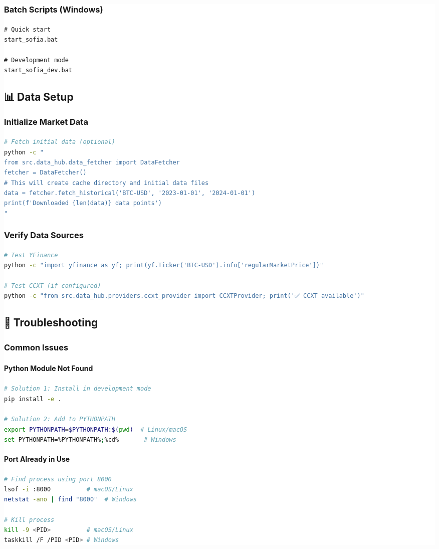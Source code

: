 ### Batch Scripts (Windows)
```cmd
# Quick start
start_sofia.bat

# Development mode
start_sofia_dev.bat
```

## 📊 Data Setup

### Initialize Market Data
```bash
# Fetch initial data (optional)
python -c "
from src.data_hub.data_fetcher import DataFetcher
fetcher = DataFetcher()
# This will create cache directory and initial data files
data = fetcher.fetch_historical('BTC-USD', '2023-01-01', '2024-01-01')
print(f'Downloaded {len(data)} data points')
"
```

### Verify Data Sources
```bash
# Test YFinance
python -c "import yfinance as yf; print(yf.Ticker('BTC-USD').info['regularMarketPrice'])"

# Test CCXT (if configured)
python -c "from src.data_hub.providers.ccxt_provider import CCXTProvider; print('✅ CCXT available')"
```

## 🐛 Troubleshooting

### Common Issues

#### Python Module Not Found
```bash
# Solution 1: Install in development mode
pip install -e .

# Solution 2: Add to PYTHONPATH
export PYTHONPATH=$PYTHONPATH:$(pwd)  # Linux/macOS
set PYTHONPATH=%PYTHONPATH%;%cd%       # Windows
```

#### Port Already in Use
```bash
# Find process using port 8000
lsof -i :8000          # macOS/Linux
netstat -ano | find "8000"  # Windows

# Kill process
kill -9 <PID>          # macOS/Linux
taskkill /F /PID <PID> # Windows
```
